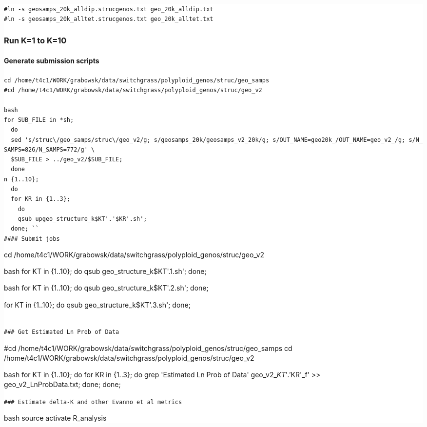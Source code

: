 ```
#ln -s geosamps_20k_alldip.strucgenos.txt geo_20k_alldip.txt
#ln -s geosamps_20k_alltet.strucgenos.txt geo_20k_alltet.txt

```
### Run K=1 to K=10
#### Generate submission scripts
```
cd /home/t4c1/WORK/grabowsk/data/switchgrass/polyploid_genos/struc/geo_samps
#cd /home/t4c1/WORK/grabowsk/data/switchgrass/polyploid_genos/struc/geo_v2

bash
for SUB_FILE in *sh;
  do
  sed 's/struc\/geo_samps/struc\/geo_v2/g; s/geosamps_20k/geosamps_v2_20k/g; s/OUT_NAME=geo20k_/OUT_NAME=geo_v2_/g; s/N_SAMPS=826/N_SAMPS=772/g' \
  $SUB_FILE > ../geo_v2/$SUB_FILE;
  done
n {1..10};
  do
  for KR in {1..3};
    do
    qsub upgeo_structure_k$KT'.'$KR'.sh';
  done; ``
#### Submit jobs
```
cd /home/t4c1/WORK/grabowsk/data/switchgrass/polyploid_genos/struc/geo_v2

bash
for KT in {1..10};
  do
  qsub geo_structure_k$KT'.1.sh';
  done;

bash
for KT in {1..10};
  do
  qsub geo_structure_k$KT'.2.sh';
  done;

for KT in {1..10};
  do
  qsub geo_structure_k$KT'.3.sh';
  done;
```

### Get Estimated Ln Prob of Data
```
#cd /home/t4c1/WORK/grabowsk/data/switchgrass/polyploid_genos/struc/geo_samps
cd /home/t4c1/WORK/grabowsk/data/switchgrass/polyploid_genos/struc/geo_v2

bash
for KT in {1..10};
  do
  for KR in {1..3};
    do
    grep 'Estimated Ln Prob of Data' geo_v2_$KT'.'$KR'_f' >> \
      geo_v2_LnProbData.txt;
    done;
  done;
```
### Estimate delta-K and other Evanno et al metrics
```
bash
source activate R_analysis

